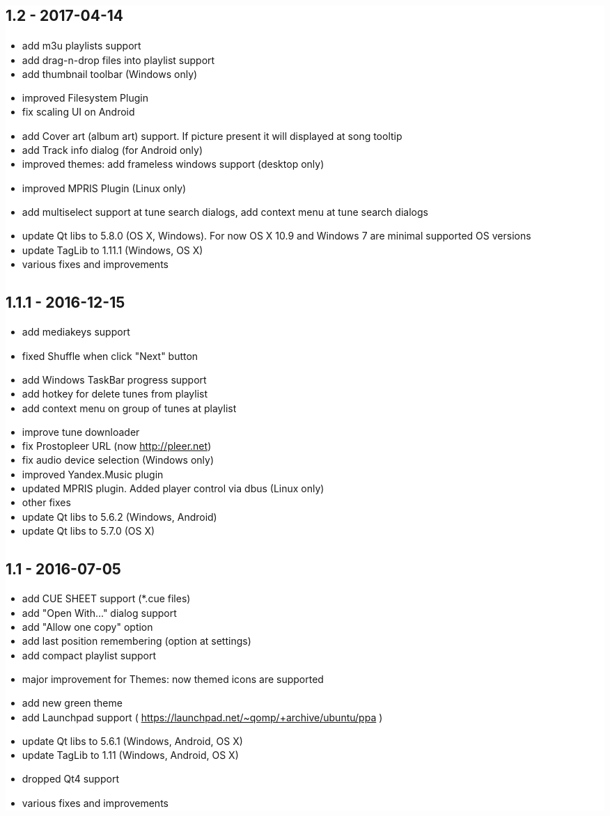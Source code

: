 

## 1.2 - 2017-04-14
  + add m3u playlists support
  + add drag-n-drop files into playlist support
  + add thumbnail toolbar (Windows only)
  * improved Filesystem Plugin
  * fix scaling UI on Android
  + add Cover art (album art) support. If picture present it will displayed at song tooltip
  + add Track info dialog (for Android only)
  + improved themes: add frameless windows support (desktop only)
  * improved MPRIS Plugin (Linux only)
  + add multiselect support at tune search dialogs, add context menu at tune search dialogs
  * update Qt libs to 5.8.0 (OS X, Windows). For now OS X 10.9 and Windows 7 are minimal supported OS versions
  * update TagLib to 1.11.1 (Windows, OS X)
  * various fixes and improvements


## 1.1.1 - 2016-12-15
  + add mediakeys support
  * fixed Shuffle when click "Next" button
  + add Windows TaskBar progress support
  + add hotkey for delete tunes from playlist
  + add context menu on group of tunes at playlist
  * improve tune downloader
  * fix Prostopleer URL (now http://pleer.net)
  * fix audio device selection (Windows only)
  * improved Yandex.Music plugin
  * updated MPRIS plugin. Added player control via dbus (Linux only)
  * other fixes
  * update Qt libs to 5.6.2 (Windows, Android)
  * update Qt libs to 5.7.0 (OS X)



## 1.1 - 2016-07-05
 + add CUE SHEET support (*.cue files)
 + add "Open With..." dialog support
 + add "Allow one copy" option
 + add last position remembering (option at settings)
 + add compact playlist support
 * major improvement for Themes: now themed icons are supported 
 + add new green theme
 + add Launchpad support ( https://launchpad.net/~qomp/+archive/ubuntu/ppa )
 * update Qt libs to 5.6.1 (Windows, Android, OS X)
 * update TagLib to 1.11 (Windows, Android, OS X)
 - dropped Qt4 support
 * various fixes and improvements



